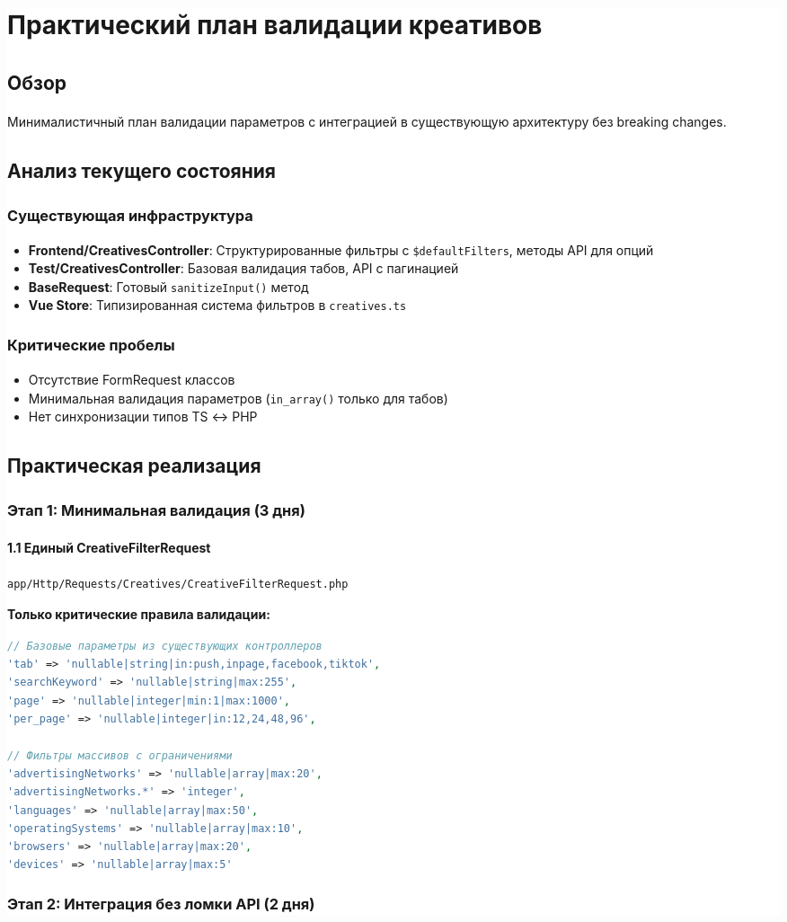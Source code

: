 # Практический план валидации креативов

## Обзор

Минималистичный план валидации параметров с интеграцией в существующую архитектуру без breaking changes.

## Анализ текущего состояния

### Существующая инфраструктура
- **Frontend/CreativesController**: Структурированные фильтры с `$defaultFilters`, методы API для опций
- **Test/CreativesController**: Базовая валидация табов, API с пагинацией  
- **BaseRequest**: Готовый `sanitizeInput()` метод
- **Vue Store**: Типизированная система фильтров в `creatives.ts`

### Критические пробелы
- Отсутствие FormRequest классов
- Минимальная валидация параметров (`in_array()` только для табов)
- Нет синхронизации типов TS ↔ PHP

## Практическая реализация

### Этап 1: Минимальная валидация (3 дня)

#### 1.1 Единый CreativeFilterRequest
```
app/Http/Requests/Creatives/CreativeFilterRequest.php
```

**Только критические правила валидации:**
```php
// Базовые параметры из существующих контроллеров
'tab' => 'nullable|string|in:push,inpage,facebook,tiktok',
'searchKeyword' => 'nullable|string|max:255',
'page' => 'nullable|integer|min:1|max:1000', 
'per_page' => 'nullable|integer|in:12,24,48,96',

// Фильтры массивов с ограничениями
'advertisingNetworks' => 'nullable|array|max:20',
'advertisingNetworks.*' => 'integer',
'languages' => 'nullable|array|max:50',
'operatingSystems' => 'nullable|array|max:10',
'browsers' => 'nullable|array|max:20',
'devices' => 'nullable|array|max:5'
```

### Этап 2: Интеграция без ломки API (2 дня)
